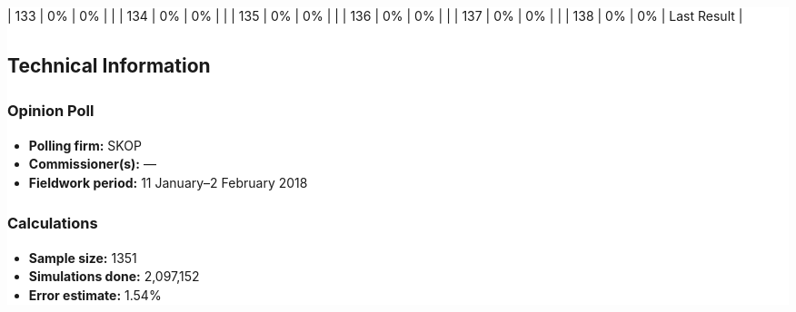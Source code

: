 | 133 | 0% | 0% |  |
| 134 | 0% | 0% |  |
| 135 | 0% | 0% |  |
| 136 | 0% | 0% |  |
| 137 | 0% | 0% |  |
| 138 | 0% | 0% | Last Result |


## Technical Information

### Opinion Poll

+ **Polling firm:** SKOP
+ **Commissioner(s):** —
+ **Fieldwork period:** 11 January–2 February 2018

### Calculations

+ **Sample size:** 1351
+ **Simulations done:** 2,097,152
+ **Error estimate:** 1.54%

